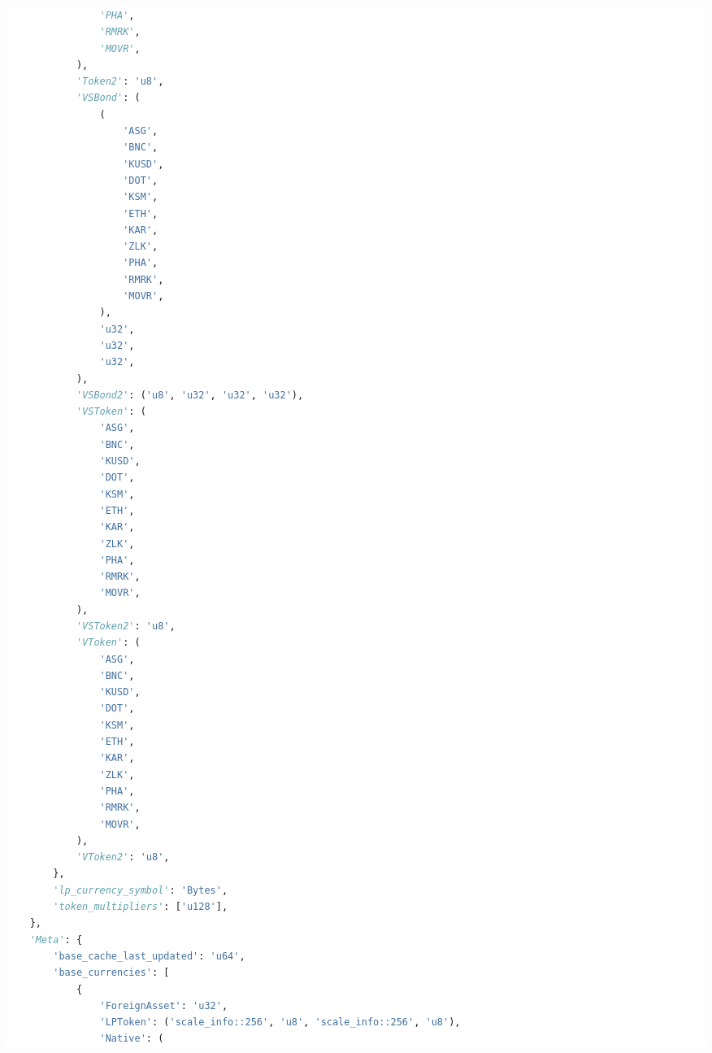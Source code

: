 ```python
                'PHA',
                'RMRK',
                'MOVR',
            ),
            'Token2': 'u8',
            'VSBond': (
                (
                    'ASG',
                    'BNC',
                    'KUSD',
                    'DOT',
                    'KSM',
                    'ETH',
                    'KAR',
                    'ZLK',
                    'PHA',
                    'RMRK',
                    'MOVR',
                ),
                'u32',
                'u32',
                'u32',
            ),
            'VSBond2': ('u8', 'u32', 'u32', 'u32'),
            'VSToken': (
                'ASG',
                'BNC',
                'KUSD',
                'DOT',
                'KSM',
                'ETH',
                'KAR',
                'ZLK',
                'PHA',
                'RMRK',
                'MOVR',
            ),
            'VSToken2': 'u8',
            'VToken': (
                'ASG',
                'BNC',
                'KUSD',
                'DOT',
                'KSM',
                'ETH',
                'KAR',
                'ZLK',
                'PHA',
                'RMRK',
                'MOVR',
            ),
            'VToken2': 'u8',
        },
        'lp_currency_symbol': 'Bytes',
        'token_multipliers': ['u128'],
    },
    'Meta': {
        'base_cache_last_updated': 'u64',
        'base_currencies': [
            {
                'ForeignAsset': 'u32',
                'LPToken': ('scale_info::256', 'u8', 'scale_info::256', 'u8'),
                'Native': (
```